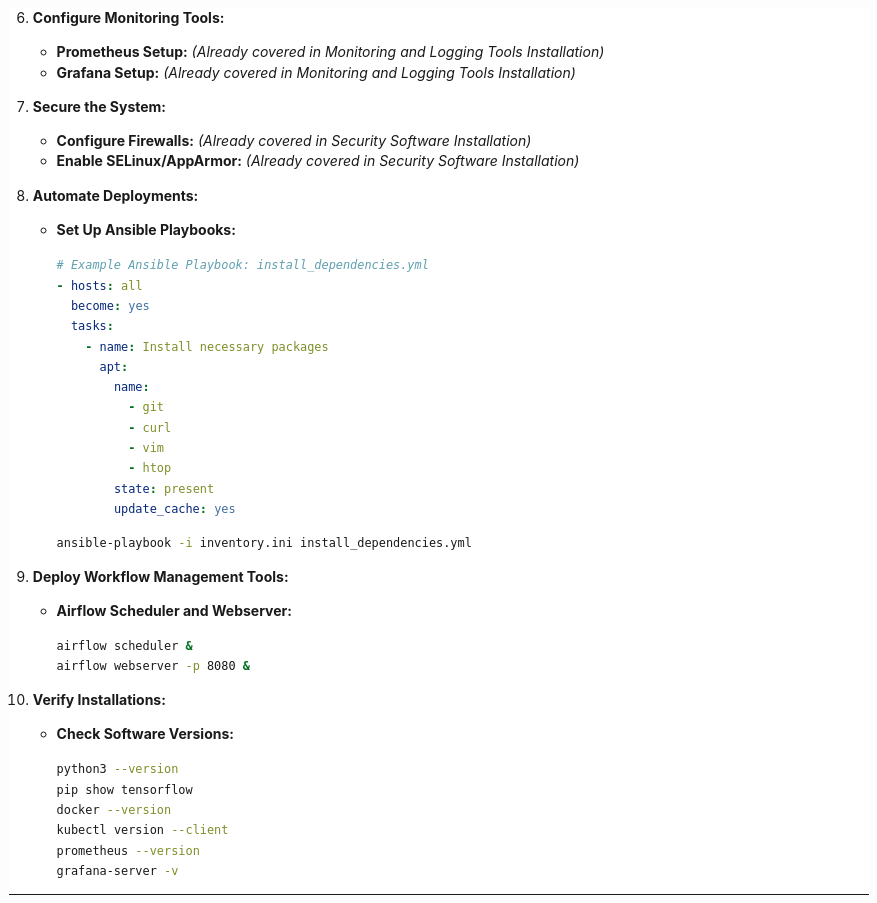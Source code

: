 6. **Configure Monitoring Tools:**
   - **Prometheus Setup:**
     *(Already covered in Monitoring and Logging Tools Installation)*
   - **Grafana Setup:**
     *(Already covered in Monitoring and Logging Tools Installation)*

7. **Secure the System:**
   - **Configure Firewalls:**
     *(Already covered in Security Software Installation)*
   - **Enable SELinux/AppArmor:**
     *(Already covered in Security Software Installation)*

8. **Automate Deployments:**
   - **Set Up Ansible Playbooks:**
     ```yaml
     # Example Ansible Playbook: install_dependencies.yml
     - hosts: all
       become: yes
       tasks:
         - name: Install necessary packages
           apt:
             name:
               - git
               - curl
               - vim
               - htop
             state: present
             update_cache: yes
     ```
     ```bash
     ansible-playbook -i inventory.ini install_dependencies.yml
     ```

9. **Deploy Workflow Management Tools:**
   - **Airflow Scheduler and Webserver:**
     ```bash
     airflow scheduler &
     airflow webserver -p 8080 &
     ```

10. **Verify Installations:**
    - **Check Software Versions:**
      ```bash
      python3 --version
      pip show tensorflow
      docker --version
      kubectl version --client
      prometheus --version
      grafana-server -v
      ```

---
